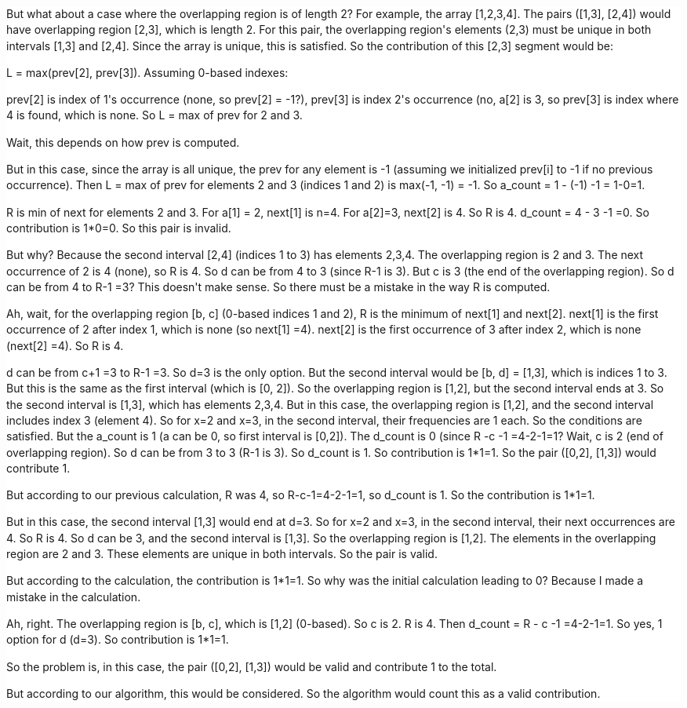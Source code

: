 But what about a case where the overlapping region is of length 2? For example, the array [1,2,3,4]. The pairs ([1,3], [2,4]) would have overlapping region [2,3], which is length 2. For this pair, the overlapping region's elements (2,3) must be unique in both intervals [1,3] and [2,4]. Since the array is unique, this is satisfied. So the contribution of this [2,3] segment would be:

L = max(prev[2], prev[3]). Assuming 0-based indexes:

prev[2] is index of 1's occurrence (none, so prev[2] = -1?), prev[3] is index 2's occurrence (no, a[2] is 3, so prev[3] is index where 4 is found, which is none. So L = max of prev for 2 and 3.

Wait, this depends on how prev is computed.

But in this case, since the array is all unique, the prev for any element is -1 (assuming we initialized prev[i] to -1 if no previous occurrence). Then L = max of prev for elements 2 and 3 (indices 1 and 2) is max(-1, -1) = -1. So a_count = 1 - (-1) -1 = 1-0=1.

R is min of next for elements 2 and 3. For a[1] = 2, next[1] is n=4. For a[2]=3, next[2] is 4. So R is 4. d_count = 4 - 3 -1 =0. So contribution is 1*0=0. So this pair is invalid.

But why? Because the second interval [2,4] (indices 1 to 3) has elements 2,3,4. The overlapping region is 2 and 3. The next occurrence of 2 is 4 (none), so R is 4. So d can be from 4 to 3 (since R-1 is 3). But c is 3 (the end of the overlapping region). So d can be from 4 to R-1 =3? This doesn't make sense. So there must be a mistake in the way R is computed.

Ah, wait, for the overlapping region [b, c] (0-based indices 1 and 2), R is the minimum of next[1] and next[2]. next[1] is the first occurrence of 2 after index 1, which is none (so next[1] =4). next[2] is the first occurrence of 3 after index 2, which is none (next[2] =4). So R is 4.

d can be from c+1 =3 to R-1 =3. So d=3 is the only option. But the second interval would be [b, d] = [1,3], which is indices 1 to 3. But this is the same as the first interval (which is [0, 2]). So the overlapping region is [1,2], but the second interval ends at 3. So the second interval is [1,3], which has elements 2,3,4. But in this case, the overlapping region is [1,2], and the second interval includes index 3 (element 4). So for x=2 and x=3, in the second interval, their frequencies are 1 each. So the conditions are satisfied. But the a_count is 1 (a can be 0, so first interval is [0,2]). The d_count is 0 (since R -c -1 =4-2-1=1? Wait, c is 2 (end of overlapping region). So d can be from 3 to 3 (R-1 is 3). So d_count is 1. So contribution is 1*1=1. So the pair ([0,2], [1,3]) would contribute 1.

But according to our previous calculation, R was 4, so R-c-1=4-2-1=1, so d_count is 1. So the contribution is 1*1=1.

But in this case, the second interval [1,3] would end at d=3. So for x=2 and x=3, in the second interval, their next occurrences are 4. So R is 4. So d can be 3, and the second interval is [1,3]. So the overlapping region is [1,2]. The elements in the overlapping region are 2 and 3. These elements are unique in both intervals. So the pair is valid.

But according to the calculation, the contribution is 1*1=1. So why was the initial calculation leading to 0? Because I made a mistake in the calculation.

Ah, right. The overlapping region is [b, c], which is [1,2] (0-based). So c is 2. R is 4. Then d_count = R - c -1 =4-2-1=1. So yes, 1 option for d (d=3). So contribution is 1*1=1.

So the problem is, in this case, the pair ([0,2], [1,3]) would be valid and contribute 1 to the total.

But according to our algorithm, this would be considered. So the algorithm would count this as a valid contribution.
